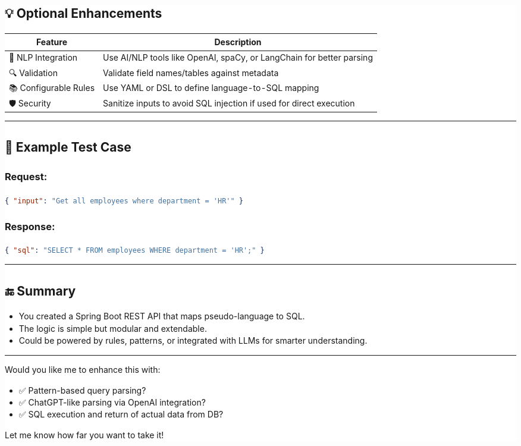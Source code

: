 
## 💡 Optional Enhancements

| Feature               | Description                                                          |
| --------------------- | -------------------------------------------------------------------- |
| 🔄 NLP Integration    | Use AI/NLP tools like OpenAI, spaCy, or LangChain for better parsing |
| 🔍 Validation         | Validate field names/tables against metadata                         |
| 📚 Configurable Rules | Use YAML or DSL to define language-to-SQL mapping                    |
| 🛡️ Security          | Sanitize inputs to avoid SQL injection if used for direct execution  |

---

## 🧪 Example Test Case

### Request:

```json
{ "input": "Get all employees where department = 'HR'" }
```

### Response:

```json
{ "sql": "SELECT * FROM employees WHERE department = 'HR';" }
```

---

## 🔚 Summary

* You created a Spring Boot REST API that maps pseudo-language to SQL.
* The logic is simple but modular and extendable.
* Could be powered by rules, patterns, or integrated with LLMs for smarter understanding.

---

Would you like me to enhance this with:

* ✅ Pattern-based query parsing?
* ✅ ChatGPT-like parsing via OpenAI integration?
* ✅ SQL execution and return of actual data from DB?

Let me know how far you want to take it!

